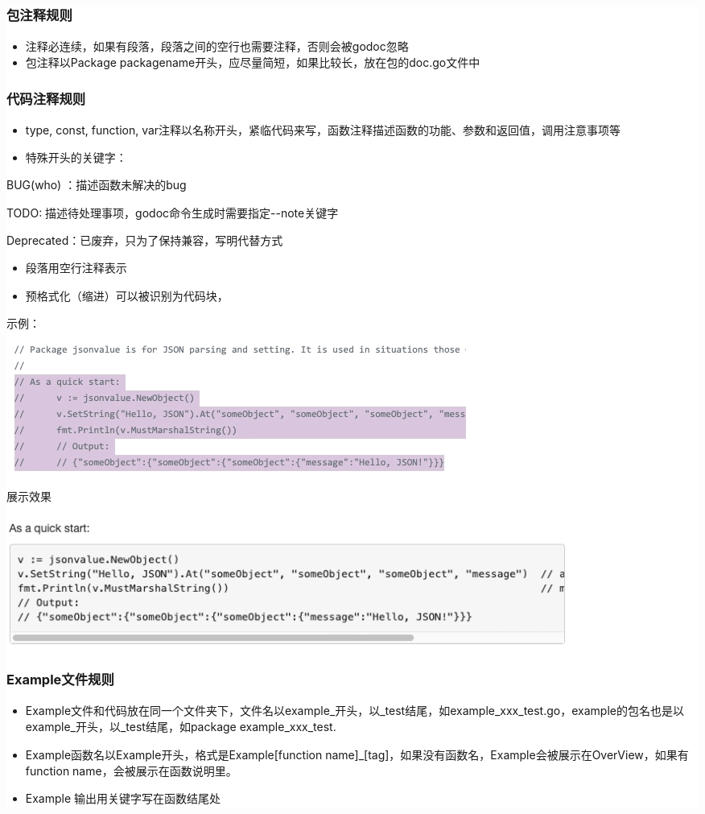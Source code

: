 ### 包注释规则

- 注释必连续，如果有段落，段落之间的空行也需要注释，否则会被godoc忽略
- 包注释以Package packagename开头，应尽量简短，如果比较长，放在包的doc.go文件中

### 代码注释规则

- type, const, function, var注释以名称开头，紧临代码来写，函数注释描述函数的功能、参数和返回值，调用注意事项等

- 特殊开头的关键字：

BUG(who) ：描述函数未解决的bug

TODO: 描述待处理事项，godoc命令生成时需要指定--note关键字

Deprecated：已废弃，只为了保持兼容，写明代替方式

- 段落用空行注释表示

- 预格式化（缩进）可以被识别为代码块，

示例：

<img src="../images/contribution-preformat.png" alt="preformat.png" style="zoom: 100%;" />

展示效果

<img src="../images/contribution-preformat-result.png" alt="preforma-resultt.png" style="zoom: 100%;" />

### Example文件规则

- Example文件和代码放在同一个文件夹下，文件名以example_开头，以_test结尾，如example_xxx_test.go，example的包名也是以example_开头，以_test结尾，如package example_xxx_test.

- Example函数名以Example开头，格式是Example[function name]_[tag]，如果没有函数名，Example会被展示在OverView，如果有function name，会被展示在函数说明里。

- Example 输出用关键字写在函数结尾处
